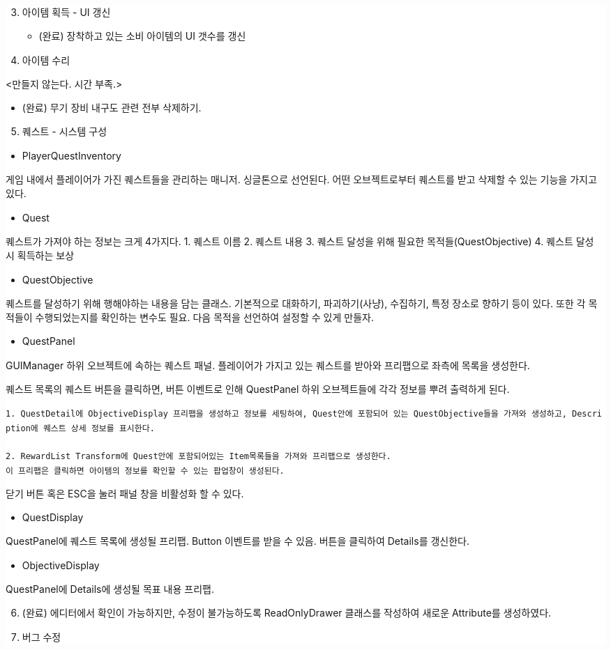 
3. 아이템 획득 - UI 갱신

	- (완료) 장착하고 있는 소비 아이템의 UI 갯수를 갱신


4. 아이템 수리

<만들지 않는다. 시간 부족.>

- (완료) 무기 장비 내구도 관련 전부 삭제하기.


5. 퀘스트 - 시스템 구성

- PlayerQuestInventory

게임 내에서 플레이어가 가진 퀘스트들을 관리하는 매니저. 싱글톤으로 선언된다.
어떤 오브젝트로부터 퀘스트를 받고 삭제할 수 있는 기능을 가지고 있다.

- Quest

퀘스트가 가져야 하는 정보는 크게 4가지다. 
	1. 퀘스트 이름
	2. 퀘스트 내용
	3. 퀘스트 달성을 위해 필요한 목적들(QuestObjective)
	4. 퀘스트 달성 시 획득하는 보상

- QuestObjective

퀘스트를 달성하기 위해 행해야하는 내용을 담는 클래스. 
기본적으로 대화하기, 파괴하기(사냥), 수집하기, 특정 장소로 향하기 등이 있다.
또한 각 목적들이 수행되었는지를 확인하는 변수도 필요.
다음 목적을 선언하여 설정할 수 있게 만들자.

- QuestPanel

GUIManager 하위 오브젝트에 속하는 퀘스트 패널. 플레이어가 가지고 있는 퀘스트를 받아와 프리팹으로 좌측에 목록을 생성한다.

퀘스트 목록의 퀘스트 버튼을 클릭하면, 버튼 이벤트로 인해 QuestPanel 하위 오브젝트들에 각각 정보를 뿌려 출력하게 된다.

	1. QuestDetail에 ObjectiveDisplay 프리팹을 생성하고 정보를 세팅하여, Quest안에 포함되어 있는 QuestObjective들을 가져와 생성하고, Description에 퀘스트 상세 정보를 표시한다.

	2. RewardList Transform에 Quest안에 포함되어있는 Item목록들을 가져와 프리팹으로 생성한다.
	이 프리팹은 클릭하면 아이템의 정보를 확인할 수 있는 팝업창이 생성된다.

닫기 버튼 혹은 ESC을 눌러 패널 창을 비활성화 할 수 있다.


- QuestDisplay

QuestPanel에 퀘스트 목록에 생성될 프리팹. Button 이벤트를 받을 수 있음. 버튼을 클릭하여 Details를 갱신한다.

- ObjectiveDisplay

QuestPanel에 Details에 생성될 목표 내용 프리팹.



6. (완료) 에디터에서 확인이 가능하지만, 수정이 불가능하도록 ReadOnlyDrawer 클래스를 작성하여 새로운 Attribute를 생성하였다.


7. 버그 수정

